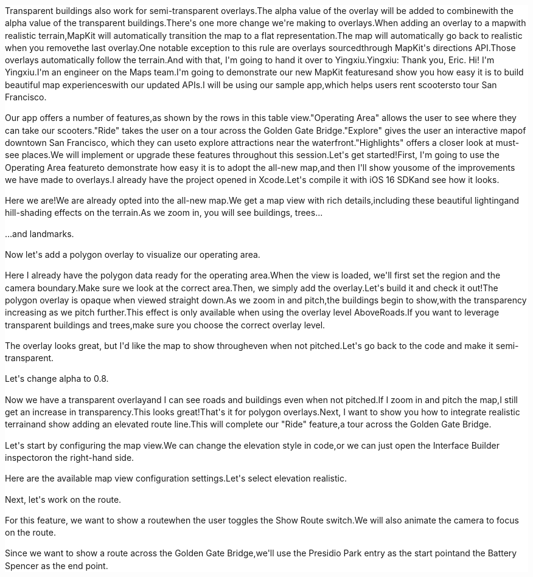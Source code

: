 Transparent buildings also work for semi-transparent overlays.The alpha value of the overlay will be added to combinewith the alpha value of the transparent buildings.There's one more change we're making to overlays.When adding an overlay to a mapwith realistic terrain,MapKit will automatically transition the map to a flat representation.The map will automatically go back to realistic when you removethe last overlay.One notable exception to this rule are overlays sourcedthrough MapKit's directions API.Those overlays automatically follow the terrain.And with that, I'm going to hand it over to Yingxiu.Yingxiu: Thank you, Eric. Hi! I'm Yingxiu.I'm an engineer on the Maps team.I'm going to demonstrate our new MapKit featuresand show you how easy it is to build beautiful map experienceswith our updated APIs.I will be using our sample app,which helps users rent scootersto tour San Francisco.

Our app offers a number of features,as shown by the rows in this table view."Operating Area" allows the user to see where they can take our scooters."Ride" takes the user on a tour across the Golden Gate Bridge."Explore" gives the user an interactive mapof downtown San Francisco, which they can useto explore attractions near the waterfront."Highlights" offers a closer look at must-see places.We will implement or upgrade these features throughout this session.Let's get started!First, I'm going to use the Operating Area featureto demonstrate how easy it is to adopt the all-new map,and then I'll show yousome of the improvements we have made to overlays.I already have the project opened in Xcode.Let's compile it with iOS 16 SDKand see how it looks.

Here we are!We are already opted into the all-new map.We get a map view with rich details,including these beautiful lightingand hill-shading effects on the terrain.As we zoom in, you will see buildings, trees...

…and landmarks.

Now let's add a polygon overlay to visualize our operating area.

Here I already have the polygon data ready for the operating area.When the view is loaded, we'll first set the region and the camera boundary.Make sure we look at the correct area.Then, we simply add the overlay.Let's build it and check it out!The polygon overlay is opaque when viewed straight down.As we zoom in and pitch,the buildings begin to show,with the transparency increasing as we pitch further.This effect is only available when using the overlay level AboveRoads.If you want to leverage transparent buildings and trees,make sure you choose the correct overlay level.

The overlay looks great, but I'd like the map to show througheven when not pitched.Let's go back to the code and make it semi-transparent.

Let's change alpha to 0.8.

Now we have a transparent overlayand I can see roads and buildings even when not pitched.If I zoom in and pitch the map,I still get an increase in transparency.This looks great!That's it for polygon overlays.Next, I want to show you how to integrate realistic terrainand show adding an elevated route line.This will complete our "Ride" feature,a tour across the Golden Gate Bridge.

Let's start by configuring the map view.We can change the elevation style in code,or we can just open the Interface Builder inspectoron the right-hand side.

Here are the available map view configuration settings.Let's select elevation realistic.

Next, let's work on the route.

For this feature, we want to show a routewhen the user toggles the Show Route switch.We will also animate the camera to focus on the route.

Since we want to show a route across the Golden Gate Bridge,we'll use the Presidio Park entry as the start pointand the Battery Spencer as the end point.
